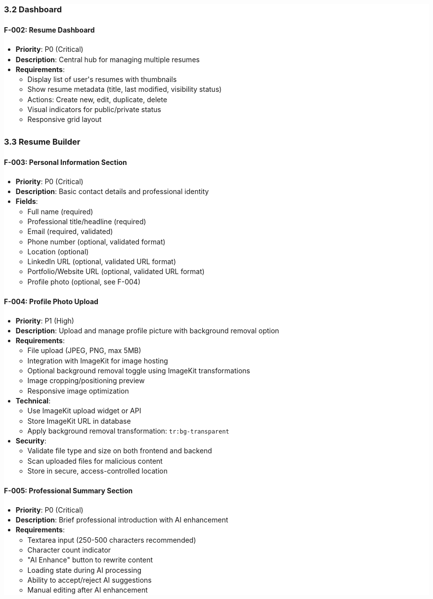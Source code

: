 ### 3.2 Dashboard

#### F-002: Resume Dashboard

- **Priority**: P0 (Critical)
- **Description**: Central hub for managing multiple resumes
- **Requirements**:
  - Display list of user's resumes with thumbnails
  - Show resume metadata (title, last modified, visibility status)
  - Actions: Create new, edit, duplicate, delete
  - Visual indicators for public/private status
  - Responsive grid layout

### 3.3 Resume Builder

#### F-003: Personal Information Section

- **Priority**: P0 (Critical)
- **Description**: Basic contact details and professional identity
- **Fields**:
  - Full name (required)
  - Professional title/headline (required)
  - Email (required, validated)
  - Phone number (optional, validated format)
  - Location (optional)
  - LinkedIn URL (optional, validated URL format)
  - Portfolio/Website URL (optional, validated URL format)
  - Profile photo (optional, see F-004)

#### F-004: Profile Photo Upload

- **Priority**: P1 (High)
- **Description**: Upload and manage profile picture with background removal option
- **Requirements**:
  - File upload (JPEG, PNG, max 5MB)
  - Integration with ImageKit for image hosting
  - Optional background removal toggle using ImageKit transformations
  - Image cropping/positioning preview
  - Responsive image optimization
- **Technical**:
  - Use ImageKit upload widget or API
  - Store ImageKit URL in database
  - Apply background removal transformation: `tr:bg-transparent`
- **Security**:
  - Validate file type and size on both frontend and backend
  - Scan uploaded files for malicious content
  - Store in secure, access-controlled location

#### F-005: Professional Summary Section

- **Priority**: P0 (Critical)
- **Description**: Brief professional introduction with AI enhancement
- **Requirements**:
  - Textarea input (250-500 characters recommended)
  - Character count indicator
  - "AI Enhance" button to rewrite content
  - Loading state during AI processing
  - Ability to accept/reject AI suggestions
  - Manual editing after AI enhancement
